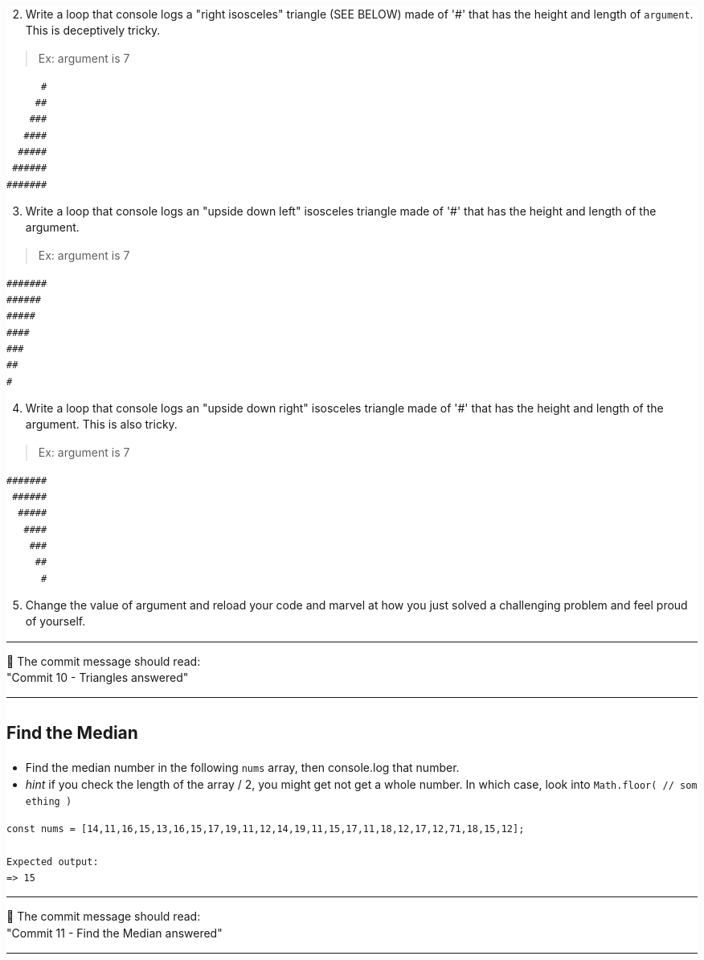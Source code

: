 2. Write a loop that console logs a "right isosceles" triangle (SEE BELOW) made of '#' that has the height and length of `argument`.  This is deceptively tricky. 

>Ex: argument is 7
```
      #
     ##
    ###
   ####
  #####
 ######
#######
```


3. Write a loop that console logs an "upside down left" isosceles triangle made of '#' that has the height and length of the argument.

>Ex: argument is 7
```
#######
######
#####
####
###
##
#
```

4. Write a loop that console logs an "upside down right" isosceles triangle made of '#' that has the height and length of the argument.  This is also tricky.

>Ex: argument is 7
```
#######
 ######
  #####
   ####
    ###
     ##
      #
```

5. Change the value of argument and reload your code and marvel at how you just solved a challenging problem and feel proud of yourself.

<hr>
&#x1F534; The commit message should read: <br>
"Commit 10 - Triangles answered"
<hr>

## Find the Median
- Find the median number in the following `nums` array, then console.log that number.
-  _hint_ if you check the length of the array / 2, you might get not get a whole number. In which case, look into `Math.floor( // something )`

```
const nums = [14,11,16,15,13,16,15,17,19,11,12,14,19,11,15,17,11,18,12,17,12,71,18,15,12];

Expected output:
=> 15
```

<hr>
&#x1F534; The commit message should read: <br>
"Commit 11 - Find the Median answered"
<hr>

